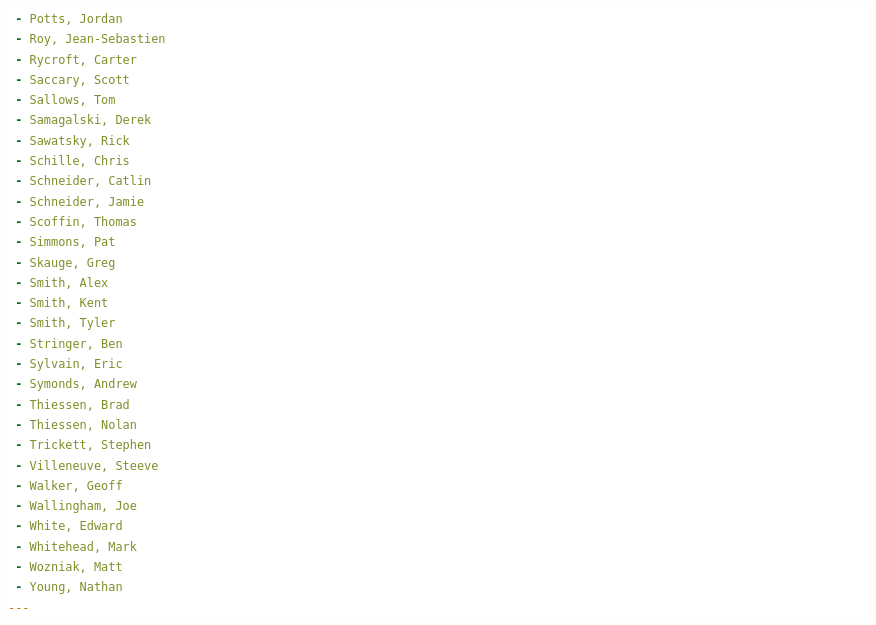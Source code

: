 ```yaml
 - Potts, Jordan
 - Roy, Jean-Sebastien
 - Rycroft, Carter
 - Saccary, Scott
 - Sallows, Tom
 - Samagalski, Derek
 - Sawatsky, Rick
 - Schille, Chris
 - Schneider, Catlin
 - Schneider, Jamie
 - Scoffin, Thomas
 - Simmons, Pat
 - Skauge, Greg
 - Smith, Alex
 - Smith, Kent
 - Smith, Tyler
 - Stringer, Ben
 - Sylvain, Eric
 - Symonds, Andrew
 - Thiessen, Brad
 - Thiessen, Nolan
 - Trickett, Stephen
 - Villeneuve, Steeve
 - Walker, Geoff
 - Wallingham, Joe
 - White, Edward
 - Whitehead, Mark
 - Wozniak, Matt
 - Young, Nathan
---
```

